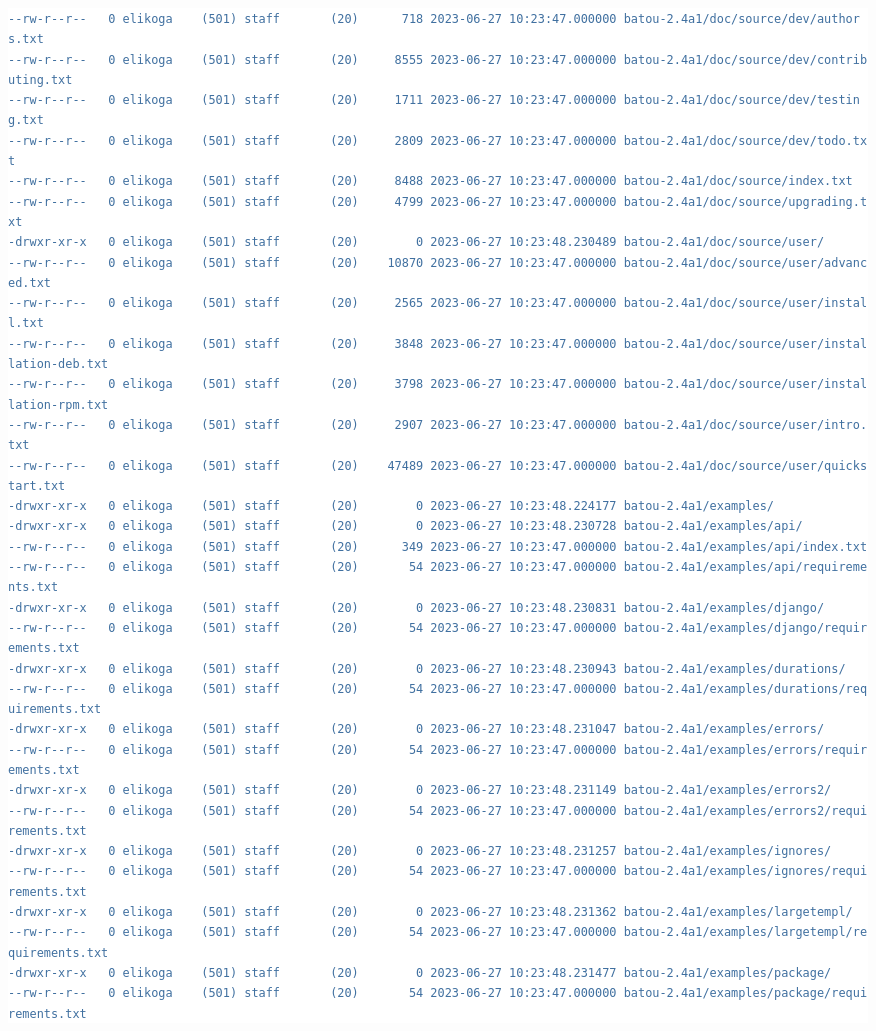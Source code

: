 ```diff
--rw-r--r--   0 elikoga    (501) staff       (20)      718 2023-06-27 10:23:47.000000 batou-2.4a1/doc/source/dev/authors.txt
--rw-r--r--   0 elikoga    (501) staff       (20)     8555 2023-06-27 10:23:47.000000 batou-2.4a1/doc/source/dev/contributing.txt
--rw-r--r--   0 elikoga    (501) staff       (20)     1711 2023-06-27 10:23:47.000000 batou-2.4a1/doc/source/dev/testing.txt
--rw-r--r--   0 elikoga    (501) staff       (20)     2809 2023-06-27 10:23:47.000000 batou-2.4a1/doc/source/dev/todo.txt
--rw-r--r--   0 elikoga    (501) staff       (20)     8488 2023-06-27 10:23:47.000000 batou-2.4a1/doc/source/index.txt
--rw-r--r--   0 elikoga    (501) staff       (20)     4799 2023-06-27 10:23:47.000000 batou-2.4a1/doc/source/upgrading.txt
-drwxr-xr-x   0 elikoga    (501) staff       (20)        0 2023-06-27 10:23:48.230489 batou-2.4a1/doc/source/user/
--rw-r--r--   0 elikoga    (501) staff       (20)    10870 2023-06-27 10:23:47.000000 batou-2.4a1/doc/source/user/advanced.txt
--rw-r--r--   0 elikoga    (501) staff       (20)     2565 2023-06-27 10:23:47.000000 batou-2.4a1/doc/source/user/install.txt
--rw-r--r--   0 elikoga    (501) staff       (20)     3848 2023-06-27 10:23:47.000000 batou-2.4a1/doc/source/user/installation-deb.txt
--rw-r--r--   0 elikoga    (501) staff       (20)     3798 2023-06-27 10:23:47.000000 batou-2.4a1/doc/source/user/installation-rpm.txt
--rw-r--r--   0 elikoga    (501) staff       (20)     2907 2023-06-27 10:23:47.000000 batou-2.4a1/doc/source/user/intro.txt
--rw-r--r--   0 elikoga    (501) staff       (20)    47489 2023-06-27 10:23:47.000000 batou-2.4a1/doc/source/user/quickstart.txt
-drwxr-xr-x   0 elikoga    (501) staff       (20)        0 2023-06-27 10:23:48.224177 batou-2.4a1/examples/
-drwxr-xr-x   0 elikoga    (501) staff       (20)        0 2023-06-27 10:23:48.230728 batou-2.4a1/examples/api/
--rw-r--r--   0 elikoga    (501) staff       (20)      349 2023-06-27 10:23:47.000000 batou-2.4a1/examples/api/index.txt
--rw-r--r--   0 elikoga    (501) staff       (20)       54 2023-06-27 10:23:47.000000 batou-2.4a1/examples/api/requirements.txt
-drwxr-xr-x   0 elikoga    (501) staff       (20)        0 2023-06-27 10:23:48.230831 batou-2.4a1/examples/django/
--rw-r--r--   0 elikoga    (501) staff       (20)       54 2023-06-27 10:23:47.000000 batou-2.4a1/examples/django/requirements.txt
-drwxr-xr-x   0 elikoga    (501) staff       (20)        0 2023-06-27 10:23:48.230943 batou-2.4a1/examples/durations/
--rw-r--r--   0 elikoga    (501) staff       (20)       54 2023-06-27 10:23:47.000000 batou-2.4a1/examples/durations/requirements.txt
-drwxr-xr-x   0 elikoga    (501) staff       (20)        0 2023-06-27 10:23:48.231047 batou-2.4a1/examples/errors/
--rw-r--r--   0 elikoga    (501) staff       (20)       54 2023-06-27 10:23:47.000000 batou-2.4a1/examples/errors/requirements.txt
-drwxr-xr-x   0 elikoga    (501) staff       (20)        0 2023-06-27 10:23:48.231149 batou-2.4a1/examples/errors2/
--rw-r--r--   0 elikoga    (501) staff       (20)       54 2023-06-27 10:23:47.000000 batou-2.4a1/examples/errors2/requirements.txt
-drwxr-xr-x   0 elikoga    (501) staff       (20)        0 2023-06-27 10:23:48.231257 batou-2.4a1/examples/ignores/
--rw-r--r--   0 elikoga    (501) staff       (20)       54 2023-06-27 10:23:47.000000 batou-2.4a1/examples/ignores/requirements.txt
-drwxr-xr-x   0 elikoga    (501) staff       (20)        0 2023-06-27 10:23:48.231362 batou-2.4a1/examples/largetempl/
--rw-r--r--   0 elikoga    (501) staff       (20)       54 2023-06-27 10:23:47.000000 batou-2.4a1/examples/largetempl/requirements.txt
-drwxr-xr-x   0 elikoga    (501) staff       (20)        0 2023-06-27 10:23:48.231477 batou-2.4a1/examples/package/
--rw-r--r--   0 elikoga    (501) staff       (20)       54 2023-06-27 10:23:47.000000 batou-2.4a1/examples/package/requirements.txt
```